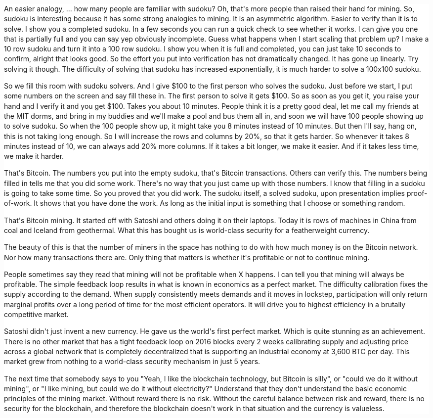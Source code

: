 An easier analogy, ... how many people are familiar with sudoku? Oh, that's more people than raised their hand for mining. So, sudoku is interesting because it has some strong analogies to mining. It is an asymmetric algorithm. Easier to verify than it is to solve. I show you a completed sudoku. In a few seconds you can run a quick check to see whether it works. I can give you one that is partially full and you can say yep obviously incomplete. Guess what happens when I start scaling that problem up? I make a 10 row sudoku and turn it into a 100 row sudoku. I show you when it is full and completed, you can just take 10 seconds to confirm, alright that looks good. So the effort you put into verification has not dramatically changed. It has gone up linearly. Try solving it though. The difficulty of solving that sudoku has increased exponentially, it is much harder to solve a 100x100 sudoku.

So we fill this room with sudoku solvers. And I give $100 to the first person who solves the sudoku. Just before we start, I put some numbers on the screen and say fill these in. The first person to solve it gets $100. So as soon as you get it, you raise your hand and I verify it and you get $100. Takes you about 10 minutes. People think it is a pretty good deal, let me call my friends at the MIT dorms, and bring in my buddies and we'll make a pool and bus them all in, and soon we will have 100 people showing up to solve sudoku. So when the 100 people show up, it might take you 8 minutes instead of 10 minutes. But then I'll say, hang on, this is not taking long enough. So I will increase the rows and columns by 20%, so that it gets harder. So whenever it takes 8 minutes instead of 10, we can always add 20% more columns. If it takes a bit longer, we make it easier. And if it takes less time, we make it harder.

That's Bitcoin. The numbers you put into the empty sudoku, that's Bitcoin transactions. Others can verify this. The numbers being filled in tells me that you did some work. There's no way that you just came up with those numbers. I know that filling in a sudoku is going to take some time. So you proved that you did work. The sudoku itself, a solved sudoku, upon presentation implies proof-of-work. It shows that you have done the work. As long as the initial input is something that I choose or something random.

That's Bitcoin mining. It started off with Satoshi and others doing it on their laptops. Today it is rows of machines in China from coal and Iceland from geothermal. What this has bought us is world-class security for a featherweight currency.

The beauty of this is that the number of miners in the space has nothing to do with how much money is on the Bitcoin network. Nor how many transactions there are. Only thing that matters is whether it's profitable or not to continue mining.

People sometimes say they read that mining will not be profitable when X happens. I can tell you that mining will always be profitable. The simple feedback loop results in what is known in economics as a perfect market. The difficulty calibration fixes the supply according to the demand. When supply consistently meets demands and it moves in lockstep, participation will only return marginal profits over a long period of time for the most efficient operators. It will drive you to highest efficiency in a brutally competitive market.

Satoshi didn't just invent a new currency. He gave us the world's first perfect market. Which is quite stunning as an achievement. There is no other market that has a tight feedback loop on 2016 blocks every 2 weeks calibrating supply and adjusting price across a global network that is completely decentralized that is supporting an industrial economy at 3,600 BTC per day. This market grew from nothing to a world-class security mechanism in just 5 years.

The next time that somebody says to you "Yeah, I like the blockchain technology, but Bitcoin is silly", or "could we do it without mining", or "I like mining, but could we do it without electricity?" Understand that they don't understand the basic economic principles of the mining market. Without reward there is no risk. Without the careful balance between risk and reward, there is no security for the blockchain, and therefore the blockchain doesn't work in that situation and the currency is valueless.

